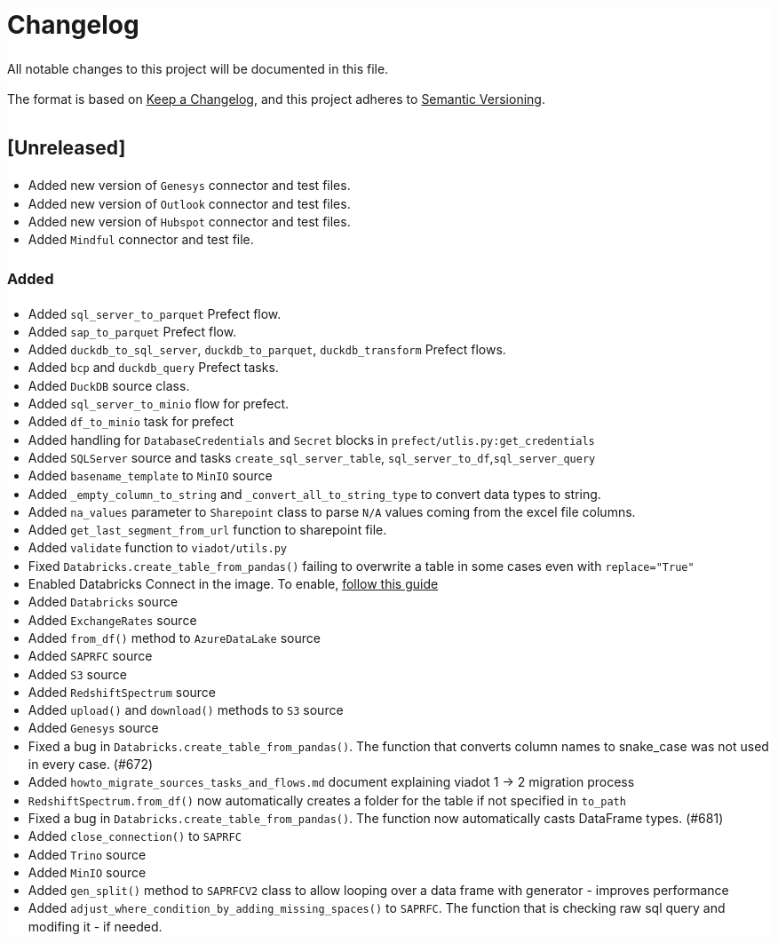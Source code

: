 # Changelog

All notable changes to this project will be documented in this file.

The format is based on [Keep a Changelog](https://keepachangelog.com/en/1.0.0/),
and this project adheres to [Semantic Versioning](https://semver.org/spec/v2.0.0.html).

## [Unreleased]


- Added new version of `Genesys` connector and test files.
- Added new version of `Outlook` connector and test files.
- Added new version of `Hubspot` connector and test files.
- Added `Mindful` connector and test file.


### Added

- Added `sql_server_to_parquet` Prefect flow.
- Added `sap_to_parquet` Prefect flow.
- Added `duckdb_to_sql_server`, `duckdb_to_parquet`, `duckdb_transform` Prefect flows.
- Added `bcp` and `duckdb_query` Prefect tasks.
- Added `DuckDB` source class.
- Added `sql_server_to_minio` flow for prefect.
- Added `df_to_minio` task for prefect
- Added handling for `DatabaseCredentials` and `Secret` blocks in `prefect/utlis.py:get_credentials`
- Added `SQLServer` source and tasks `create_sql_server_table`, `sql_server_to_df`,`sql_server_query`
- Added `basename_template` to `MinIO` source
- Added `_empty_column_to_string` and `_convert_all_to_string_type` to convert data types to string.
- Added `na_values` parameter to `Sharepoint` class to parse `N/A` values coming from the excel file columns.
- Added `get_last_segment_from_url` function to sharepoint file.
- Added `validate` function to `viadot/utils.py`
- Fixed `Databricks.create_table_from_pandas()` failing to overwrite a table in some cases even with `replace="True"`
- Enabled Databricks Connect in the image. To enable, [follow this guide](./README.md#executing-spark-jobs)
- Added `Databricks` source
- Added `ExchangeRates` source
- Added `from_df()` method to `AzureDataLake` source
- Added `SAPRFC` source
- Added `S3` source
- Added `RedshiftSpectrum` source
- Added `upload()` and `download()` methods to `S3` source
- Added `Genesys` source
- Fixed a bug in `Databricks.create_table_from_pandas()`. The function that converts column names to snake_case was not used in every case. (#672)
- Added `howto_migrate_sources_tasks_and_flows.md` document explaining viadot 1 -> 2 migration process
- `RedshiftSpectrum.from_df()` now automatically creates a folder for the table if not specified in `to_path`
- Fixed a bug in `Databricks.create_table_from_pandas()`. The function now automatically casts DataFrame types. (#681)
- Added `close_connection()` to `SAPRFC`
- Added `Trino` source
- Added `MinIO` source
- Added `gen_split()` method to `SAPRFCV2` class to allow looping over a data frame with generator - improves performance
- Added `adjust_where_condition_by_adding_missing_spaces()` to `SAPRFC`. The function that is checking raw sql query and modifing it - if needed.
